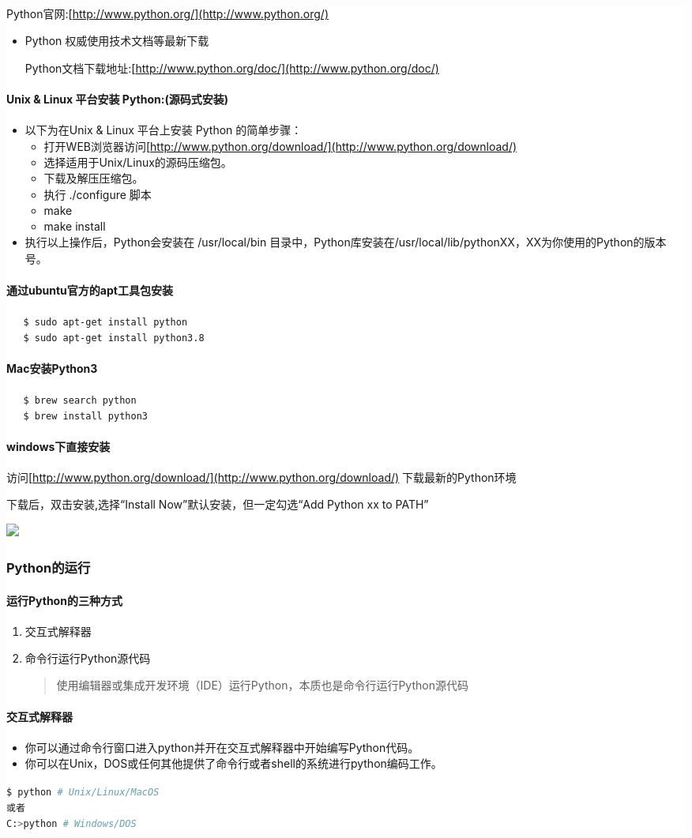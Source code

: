   Python官网:[http://www.python.org/](http://www.python.org/) 

- Python 权威使用技术文档等最新下载 

  Python文档下载地址:[http://www.python.org/doc/](http://www.python.org/doc/)

#### Unix & Linux 平台安装 Python:(源码式安装)

- 以下为在Unix & Linux 平台上安装 Python 的简单步骤：
  - 打开WEB浏览器访问[http://www.python.org/download/](http://www.python.org/download/)
  - 选择适用于Unix/Linux的源码压缩包。
  - 下载及解压压缩包。
  - 执行 ./configure 脚本
  - make
  - make install
- 执行以上操作后，Python会安装在 /usr/local/bin 目录中，Python库安装在/usr/local/lib/pythonXX，XX为你使用的Python的版本号。

#### 通过ubuntu官方的apt工具包安装

```
   $ sudo apt-get install python   
   $ sudo apt-get install python3.8
```

#### Mac安装Python3

```
   $ brew search python
   $ brew install python3
```

#### windows下直接安装

访问[http://www.python.org/download/](http://www.python.org/download/) 下载最新的Python环境


下载后，双击安装,选择“Install Now”默认安装，但一定勾选“Add Python xx to PATH”



![](https://docs.python.org/zh-cn/3/_images/win_installer.png)


### Python的运行

#### 运行Python的三种方式

1. 交互式解释器

2. 命令行运行Python源代码 

   >  使用编辑器或集成开发环境（IDE）运行Python，本质也是命令行运行Python源代码

#### 交互式解释器

- 你可以通过命令行窗口进入python并开在交互式解释器中开始编写Python代码。
- 你可以在Unix，DOS或任何其他提供了命令行或者shell的系统进行python编码工作。

```python
$ python # Unix/Linux/MacOS 
或者 
C:>python # Windows/DOS
```
